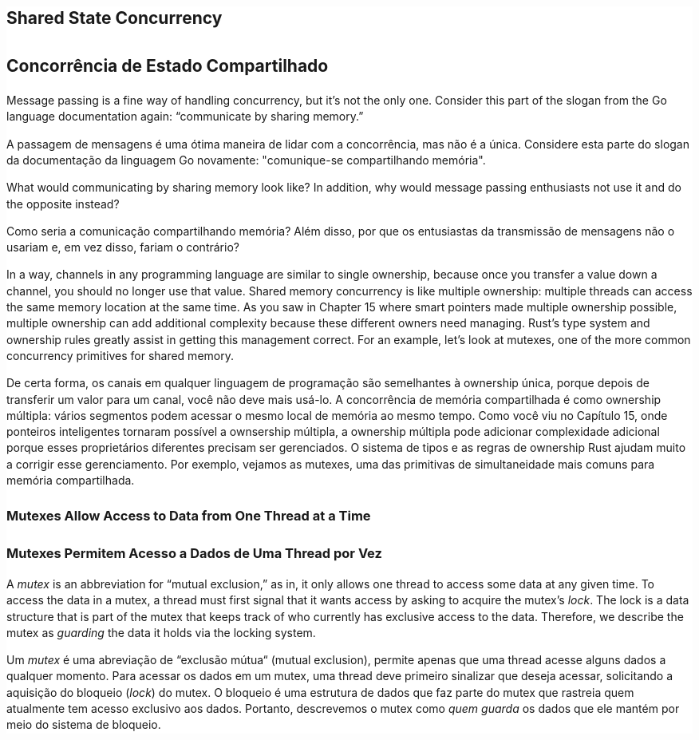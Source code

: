 ## Shared State Concurrency
## Concorrência de Estado Compartilhado

Message passing is a fine way of handling concurrency, but it’s not the only
one. Consider this part of the slogan from the Go language documentation again:
“communicate by sharing memory.”

A passagem de mensagens é uma ótima maneira de lidar com a concorrência, mas não 
é a única. Considere esta parte do slogan da documentação da linguagem 
Go novamente: "comunique-se compartilhando memória".

What would communicating by sharing memory look like? In addition, why would
message passing enthusiasts not use it and do the opposite instead?

Como seria a comunicação compartilhando memória? Além disso, por que os entusiastas 
da transmissão de mensagens não o usariam e, em vez disso, fariam o contrário?

In a way, channels in any programming language are similar to single ownership,
because once you transfer a value down a channel, you should no longer use that
value. Shared memory concurrency is like multiple ownership: multiple threads
can access the same memory location at the same time. As you saw in Chapter 15
where smart pointers made multiple ownership possible, multiple ownership can
add additional complexity because these different owners need managing. Rust’s
type system and ownership rules greatly assist in getting this management
correct. For an example, let’s look at mutexes, one of the more common
concurrency primitives for shared memory.

De certa forma, os canais em qualquer linguagem de programação são semelhantes à ownership única, 
porque depois de transferir um valor para um canal, você não deve mais usá-lo. A concorrência 
de memória compartilhada é como ownership múltipla: vários segmentos podem acessar o mesmo 
local de memória ao mesmo tempo. Como você viu no Capítulo 15, onde ponteiros inteligentes 
tornaram possível a ownsership múltipla, a ownership múltipla pode adicionar complexidade 
adicional porque esses proprietários diferentes precisam ser gerenciados. O sistema de 
tipos e as regras de ownership Rust ajudam muito a corrigir esse gerenciamento. Por exemplo, 
vejamos as mutexes, uma das primitivas de simultaneidade mais comuns para memória compartilhada.

### Mutexes Allow Access to Data from One Thread at a Time
### Mutexes Permitem Acesso a Dados de Uma Thread por Vez

A *mutex* is an abbreviation for “mutual exclusion,” as in, it only allows one
thread to access some data at any given time. To access the data in a mutex, a
thread must first signal that it wants access by asking to acquire the mutex’s
*lock*. The lock is a data structure that is part of the mutex that keeps track
of who currently has exclusive access to the data. Therefore, we describe the
mutex as *guarding* the data it holds via the locking system.

Um *mutex* é uma abreviação de “exclusão mútua“ (mutual exclusion), permite apenas 
que uma thread acesse alguns dados a qualquer momento. Para acessar os dados em um mutex, 
uma thread deve primeiro sinalizar que deseja acessar, solicitando a aquisição do 
bloqueio (*lock*) do mutex. O bloqueio é uma estrutura de dados que faz parte do mutex que 
rastreia quem atualmente tem acesso exclusivo aos dados. Portanto, descrevemos o mutex 
como *quem guarda* os dados que ele mantém por meio do sistema de bloqueio.
